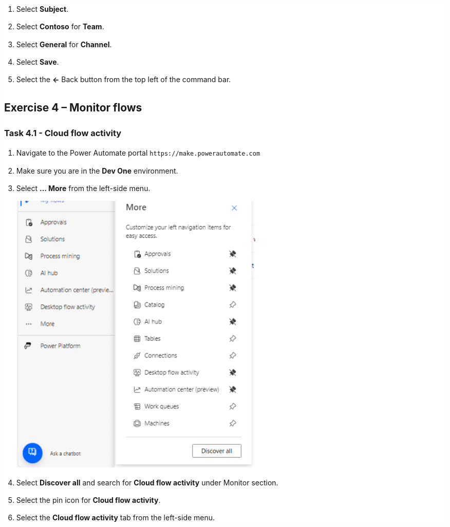 1. Select **Subject**.

1. Select **Contoso** for **Team**.

1. Select **General** for **Channel**.

1. Select **Save**.

1. Select the **<-** Back button from the top left of the command bar.


## Exercise 4 – Monitor flows

### Task 4.1 - Cloud flow activity

1. Navigate to the Power Automate portal `https://make.powerautomate.com`

1. Make sure you are in the **Dev One** environment.

1. Select **... More** from the left-side menu.

    ![Screenshot of more options for Power Automate portal.](../media/power-automate-menu.png)

1. Select **Discover all** and search for **Cloud flow activity** under Monitor section.

1. Select the pin icon for **Cloud flow activity**.

1. Select the **Cloud flow activity** tab from the left-side menu.
